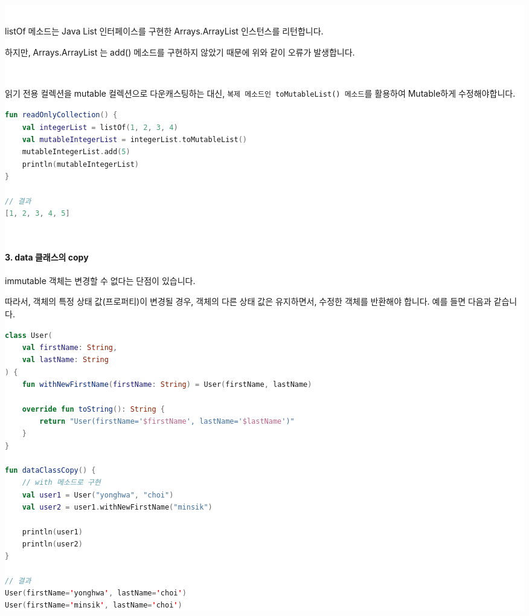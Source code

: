 <br>

listOf 메소드는 Java List 인터페이스를 구현한 Arrays.ArrayList 인스턴스를 리턴합니다.

하지만, Arrays.ArrayList 는 add() 메소드를 구현하지 않았기 때문에 위와 같이 오류가 발생합니다.

<br>

읽기 전용 컬렉션을 mutable 컬렉션으로 다운캐스팅하는 대신, `복제 메소드인 toMutableList() 메소드`를 활용하여 Mutable하게 수정해야합니다.

```kotlin
fun readOnlyCollection() {
    val integerList = listOf(1, 2, 3, 4)
    val mutableIntegerList = integerList.toMutableList()
    mutableIntegerList.add(5)
    println(mutableIntegerList)
}

// 결과
[1, 2, 3, 4, 5]
```

<br>

#### 3. data 클래스의 copy

immutable 객체는 변경할 수 없다는 단점이 있습니다.

따라서, 객체의 특정 상태 값(프로퍼티)이 변경될 경우, 객체의 다른 상태 값은 유지하면서, 수정한 객체를 반환해야 합니다. 예를 들면 다음과 같습니다.

```kotlin
class User(
    val firstName: String,
    val lastName: String
) {
    fun withNewFirstName(firstName: String) = User(firstName, lastName)

    override fun toString(): String {
        return "User(firstName='$firstName', lastName='$lastName')"
    }
}

fun dataClassCopy() {
    // with 메소드로 구현
    val user1 = User("yonghwa", "choi")
    val user2 = user1.withNewFirstName("minsik")

    println(user1)
    println(user2)
}

// 결과
User(firstName='yonghwa', lastName='choi')
User(firstName='minsik', lastName='choi')
```
